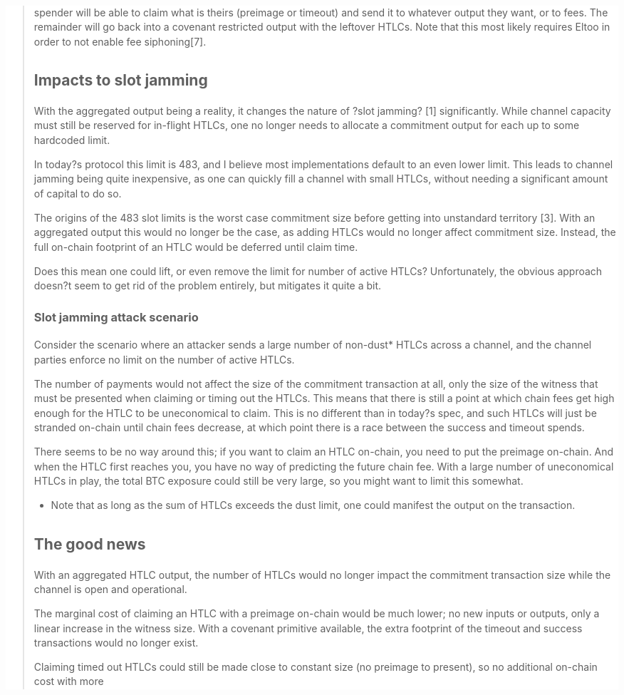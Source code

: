 > spender will be able to claim what is theirs (preimage or timeout) and
> send it to whatever output they want, or to fees. The remainder will
> go back into a covenant restricted output with the leftover HTLCs.
> Note that this most likely requires Eltoo in order to not enable fee
> siphoning[7].
>
> ## Impacts to slot jamming
> With the aggregated output being a reality, it changes the nature of
> ?slot jamming? [1] significantly. While channel capacity must still be
> reserved for in-flight HTLCs, one no longer needs to allocate a
> commitment output for each up to some hardcoded limit.
>
> In today?s protocol this limit is 483, and I believe most
> implementations default to an even lower limit. This leads to channel
> jamming being quite inexpensive, as one can quickly fill a channel
> with small HTLCs, without needing a significant amount of capital to
> do so.
>
> The origins of the 483 slot limits is the worst case commitment size
> before getting into unstandard territory [3]. With an aggregated
> output this would no longer be the case, as adding HTLCs would no
> longer affect commitment size. Instead, the full on-chain footprint of
> an HTLC would be deferred until claim time.
>
> Does this mean one could lift, or even remove the limit for number of
> active HTLCs? Unfortunately, the obvious approach doesn?t seem to get
> rid of the problem entirely, but mitigates it quite a bit.
>
> ### Slot jamming attack scenario
> Consider the scenario where an attacker sends a large number of
> non-dust* HTLCs across a channel, and the channel parties enforce no
> limit on the number of active HTLCs.
>
> The number of payments would not affect the size of the commitment
> transaction at all, only the size of the witness that must be
> presented when claiming or timing out the HTLCs. This means that there
> is still a point at which chain fees get high enough for the HTLC to
> be uneconomical to claim. This is no different than in today?s spec,
> and such HTLCs will just be stranded on-chain until chain fees
> decrease, at which point there is a race between the success and
> timeout spends.
>
> There seems to be no way around this; if you want to claim an HTLC
> on-chain, you need to put the preimage on-chain. And when the HTLC
> first reaches you, you have no way of predicting the future chain fee.
> With a large number of uneconomical HTLCs in play, the total BTC
> exposure could still be very large, so you might want to limit this
> somewhat.
>
> * Note that as long as the sum of HTLCs exceeds the dust limit, one
> could manifest the output on the transaction.
>
> ## The good news
> With an aggregated HTLC output, the number of HTLCs would no longer
> impact the commitment transaction size while the channel is open and
> operational.
>
> The marginal cost of claiming an HTLC with a preimage on-chain would
> be much lower; no new inputs or outputs, only a linear increase in the
> witness size. With a covenant primitive available, the extra footprint
> of the timeout and success transactions would no longer exist.
>
> Claiming timed out HTLCs could still be made close to constant size
> (no preimage to present), so no additional on-chain cost with more